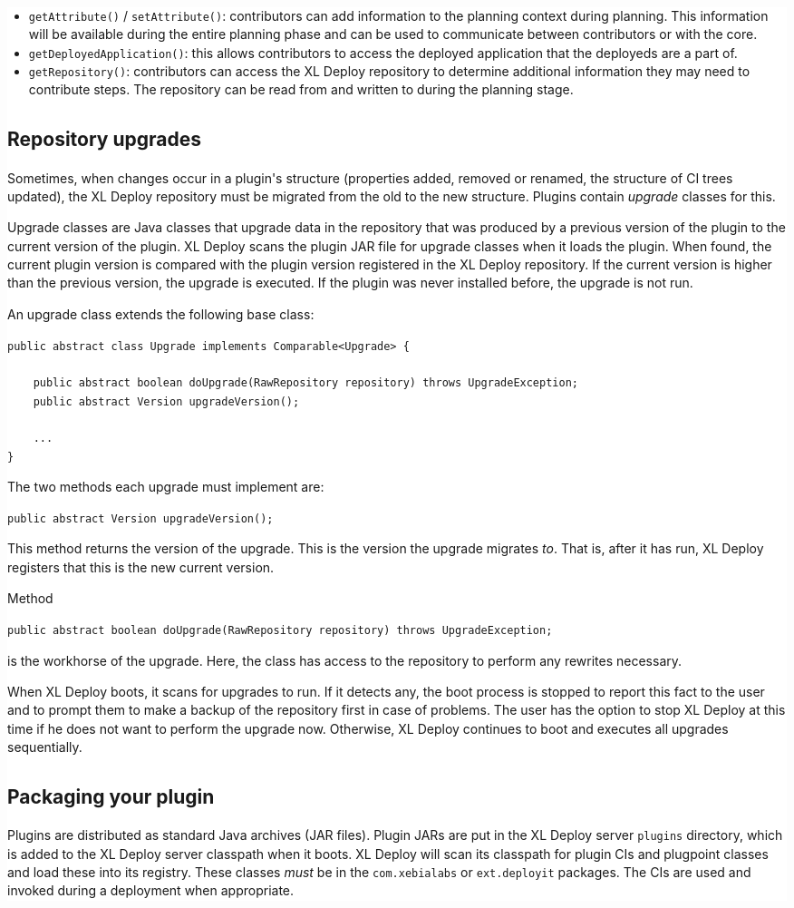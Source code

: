 * `getAttribute()` / `setAttribute()`: contributors can add information to the planning context during planning. This information will be available during the entire planning phase and can be used to communicate between contributors or with the core.
* `getDeployedApplication()`: this allows contributors to access the deployed application that the deployeds are a part of.
* `getRepository()`: contributors can access the XL Deploy repository to determine additional information they may need to contribute steps.  The repository can be read from and written to during the planning stage.

## Repository upgrades

Sometimes, when changes occur in a plugin's structure (properties added, removed or renamed, the structure of CI trees updated), the XL Deploy repository must be migrated from the old to the new structure. Plugins contain _upgrade_ classes for this.

Upgrade classes are Java classes that upgrade data in the repository that was produced by a previous version of the plugin to the current version of the plugin. XL Deploy scans the plugin JAR file for upgrade classes when it loads the plugin. When found, the current plugin version is compared with the plugin version registered in the XL Deploy repository. If the current version is higher than the previous version, the upgrade is executed. If the plugin was never installed before, the upgrade is not run.

An upgrade class extends the following base class:

    public abstract class Upgrade implements Comparable<Upgrade> {

        public abstract boolean doUpgrade(RawRepository repository) throws UpgradeException;
        public abstract Version upgradeVersion();

        ...
    }

The two methods each upgrade must implement are:

    public abstract Version upgradeVersion();

This method returns the version of the upgrade. This is the version the upgrade migrates _to_. That is, after it has run, XL Deploy registers that this is the new current version.

Method

    public abstract boolean doUpgrade(RawRepository repository) throws UpgradeException;

is the workhorse of the upgrade. Here, the class has access to the repository to perform any rewrites necessary.

When XL Deploy boots, it scans for upgrades to run. If it detects any, the boot process is stopped to report this fact to the user and to prompt them to make a backup of the repository first in case of problems. The user has the option to stop XL Deploy at this time if he does not want to perform the upgrade now. Otherwise, XL Deploy continues to boot and executes all upgrades sequentially.

## Packaging your plugin

Plugins are distributed as standard Java archives (JAR files). Plugin JARs are put in the XL Deploy server `plugins` directory, which is added to the XL Deploy server classpath when it boots. XL Deploy will scan its classpath for plugin CIs and plugpoint classes and load these into its registry. These classes *must* be in the `com.xebialabs` or `ext.deployit` packages. The CIs are used and invoked during a deployment when appropriate.
